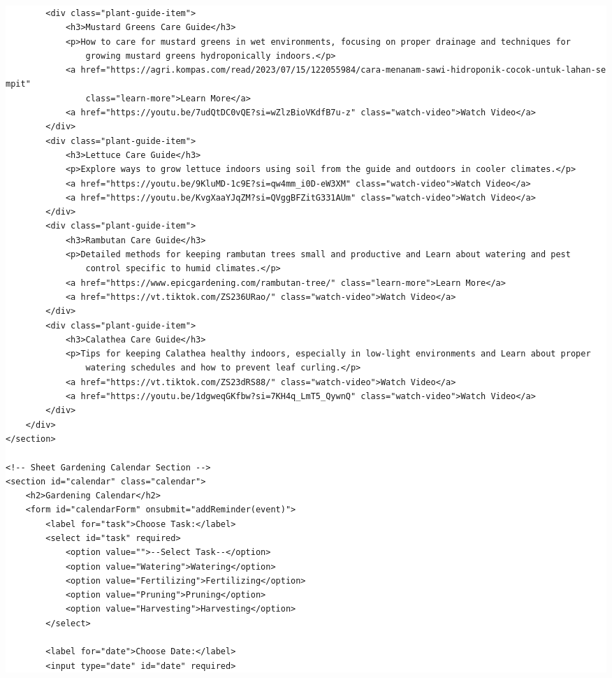             <div class="plant-guide-item">
                <h3>Mustard Greens Care Guide</h3>
                <p>How to care for mustard greens in wet environments, focusing on proper drainage and techniques for
                    growing mustard greens hydroponically indoors.</p>
                <a href="https://agri.kompas.com/read/2023/07/15/122055984/cara-menanam-sawi-hidroponik-cocok-untuk-lahan-sempit"
                    class="learn-more">Learn More</a>
                <a href="https://youtu.be/7udQtDC0vQE?si=wZlzBioVKdfB7u-z" class="watch-video">Watch Video</a>
            </div>
            <div class="plant-guide-item">
                <h3>Lettuce Care Guide</h3>
                <p>Explore ways to grow lettuce indoors using soil from the guide and outdoors in cooler climates.</p>
                <a href="https://youtu.be/9KluMD-1c9E?si=qw4mm_i0D-eW3XM" class="watch-video">Watch Video</a>
                <a href="https://youtu.be/KvgXaaYJqZM?si=QVggBFZitG331AUm" class="watch-video">Watch Video</a>
            </div>
            <div class="plant-guide-item">
                <h3>Rambutan Care Guide</h3>
                <p>Detailed methods for keeping rambutan trees small and productive and Learn about watering and pest
                    control specific to humid climates.</p>
                <a href="https://www.epicgardening.com/rambutan-tree/" class="learn-more">Learn More</a>
                <a href="https://vt.tiktok.com/ZS236URao/" class="watch-video">Watch Video</a>
            </div>
            <div class="plant-guide-item">
                <h3>Calathea Care Guide</h3>
                <p>Tips for keeping Calathea healthy indoors, especially in low-light environments and Learn about proper
                    watering schedules and how to prevent leaf curling.</p>
                <a href="https://vt.tiktok.com/ZS23dRS88/" class="watch-video">Watch Video</a>
                <a href="https://youtu.be/1dgweqGKfbw?si=7KH4q_LmT5_QywnQ" class="watch-video">Watch Video</a>
            </div>
        </div>
    </section>

    <!-- Sheet Gardening Calendar Section -->
    <section id="calendar" class="calendar">
        <h2>Gardening Calendar</h2>
        <form id="calendarForm" onsubmit="addReminder(event)">
            <label for="task">Choose Task:</label>
            <select id="task" required>
                <option value="">--Select Task--</option>
                <option value="Watering">Watering</option>
                <option value="Fertilizing">Fertilizing</option>
                <option value="Pruning">Pruning</option>
                <option value="Harvesting">Harvesting</option>
            </select>

            <label for="date">Choose Date:</label>
            <input type="date" id="date" required>
